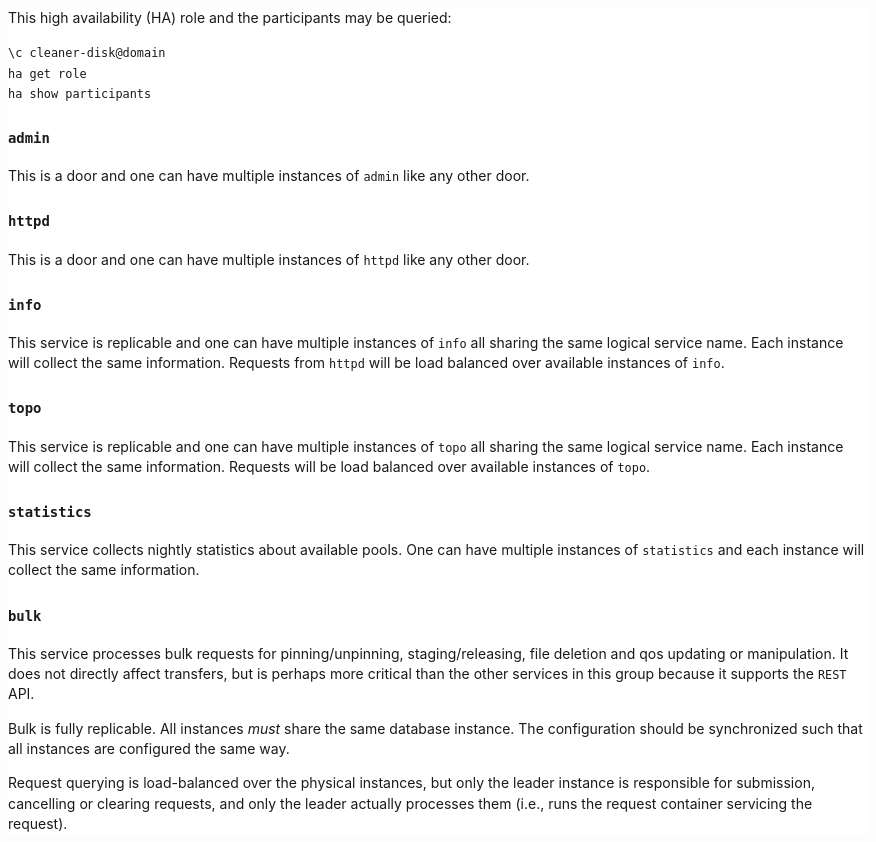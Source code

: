 This high availability (HA) role and the participants may be queried:
```
\c cleaner-disk@domain
ha get role
ha show participants
```

### `admin`

This is a door and one can have multiple instances of `admin` like any other
door.

### `httpd`

This is a door and one can have multiple instances of `httpd` like any other
door.

### `info`

This service is replicable and one can have multiple instances of `info` all
sharing the same logical service name. Each instance will collect the same
information. Requests from `httpd` will be load balanced over available
instances of `info`.

### `topo`

This service is replicable and one can have multiple instances of `topo` all
sharing the same logical service name. Each instance will collect the same
information. Requests will be load balanced over available instances of `topo`.

### `statistics`

This service collects nightly statistics about available pools. One can have
multiple instances of `statistics` and each instance will collect the same
information.

### `bulk`

This service processes bulk requests for pinning/unpinning, staging/releasing,
file deletion and qos updating or manipulation.  It does not directly affect
transfers, but is perhaps more critical than the other services in this group
because it supports the `REST` API.

Bulk is fully replicable. All instances *_must_* share the same database instance.
The configuration should be synchronized such that all instances are configured
the same way.

Request querying is load-balanced over the physical instances, but only the
leader instance is responsible for submission, cancelling or clearing requests,
and only the leader actually processes them (i.e., runs the request container
servicing the request).
